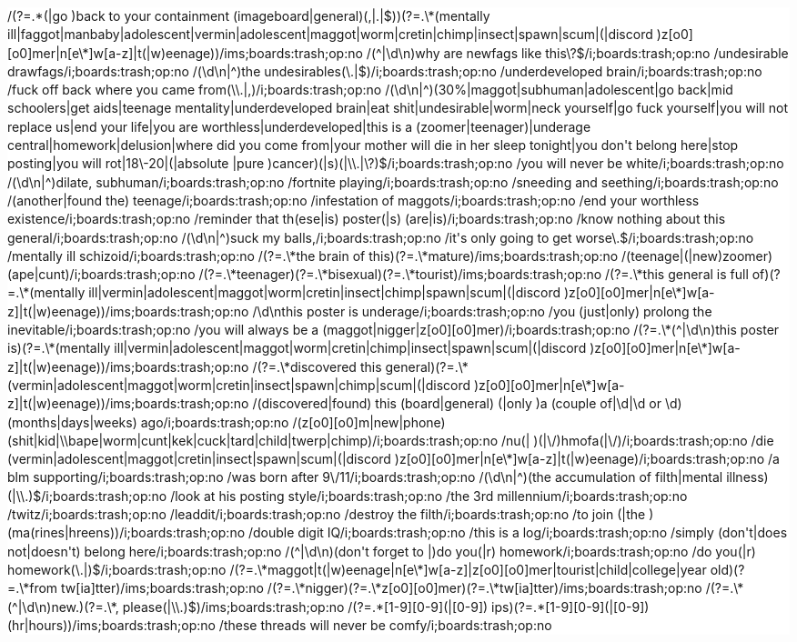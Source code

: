 /(?=.\*(|go )back to your containment (imageboard|general)(,|.|$))(?=.\*(mentally ill|faggot|manbaby|adolescent|vermin|adolescent|maggot|worm|cretin|chimp|insect|spawn|scum|(|discord )z[o0][o0]mer|n[e\*]w[a-z]|t(|w)eenage))/ims;boards:trash;op:no
/(^|\d\n)why are newfags like this\?$/i;boards:trash;op:no
/undesirable drawfags/i;boards:trash;op:no
/(\d\n|^)the undesirables(\\.|$)/i;boards:trash;op:no
/underdeveloped brain/i;boards:trash;op:no
/fuck off back where you came from(\\.|,)/i;boards:trash;op:no
/(\d\n|^)(30%|maggot|subhuman|adolescent|go back|mid schoolers|get aids|teenage mentality|underdeveloped brain|eat shit|undesirable|worm|neck yourself|go fuck yourself|you will not replace us|end your life|you are worthless|underdeveloped|this is a (zoomer|teenager)|underage central|homework|delusion|where did you come from|your mother will die in her sleep tonight|you don't belong here|stop posting|you will rot|18\-20|(|absolute |pure )cancer)(|s)(|\\.|\?)$/i;boards:trash;op:no
/you will never be white/i;boards:trash;op:no
/(\d\n|^)dilate, subhuman/i;boards:trash;op:no
/fortnite playing/i;boards:trash;op:no
/sneeding and seething/i;boards:trash;op:no
/(another|found the) teenage/i;boards:trash;op:no
/infestation of maggots/i;boards:trash;op:no
/end your worthless existence/i;boards:trash;op:no
/reminder that th(ese|is) poster(|s) (are|is)/i;boards:trash;op:no
/know nothing about this general/i;boards:trash;op:no
/(\d\n|^)suck my balls,/i;boards:trash;op:no
/it's only going to get worse\\.$/i;boards:trash;op:no
/mentally ill schizoid/i;boards:trash;op:no
/(?=.\*the brain of this)(?=.\*mature)/ims;boards:trash;op:no
/(teenage|(|new)zoomer) (ape|cunt)/i;boards:trash;op:no
/(?=.\*teenager)(?=.\*bisexual)(?=.\*tourist)/ims;boards:trash;op:no
/(?=.\*this general is full of)(?=.\*(mentally ill|vermin|adolescent|maggot|worm|cretin|insect|chimp|spawn|scum|(|discord )z[o0][o0]mer|n[e\*]w[a-z]|t(|w)eenage))/ims;boards:trash;op:no
/\d\nthis poster is underage/i;boards:trash;op:no
/you (just|only) prolong the inevitable/i;boards:trash;op:no
/you will always be a (maggot|nigger|z[o0][o0]mer)/i;boards:trash;op:no
/(?=.\*(^|\d\n)this poster is)(?=.\*(mentally ill|vermin|adolescent|maggot|worm|cretin|chimp|insect|spawn|scum|(|discord )z[o0][o0]mer|n[e\*]w[a-z]|t(|w)eenage))/ims;boards:trash;op:no
/(?=.\*discovered this general)(?=.\*(vermin|adolescent|maggot|worm|cretin|insect|spawn|chimp|scum|(|discord )z[o0][o0]mer|n[e\*]w[a-z]|t(|w)eenage))/ims;boards:trash;op:no
/(discovered|found) this (board|general) (|only )a (couple of|\d|\d or \d) (months|days|weeks) ago/i;boards:trash;op:no
/(z[o0][o0]m|new|phone)(shit|kid|\\bape|worm|cunt|kek|cuck|tard|child|twerp|chimp)/i;boards:trash;op:no
/nu(| )(|\/)hmofa(|\/)/i;boards:trash;op:no
/die (vermin|adolescent|maggot|cretin|insect|spawn|scum|(|discord )z[o0][o0]mer|n[e\*]w[a-z]|t(|w)eenage)/i;boards:trash;op:no
/a blm supporting/i;boards:trash;op:no
/was born after 9\/11/i;boards:trash;op:no
/(\d\n|^)(the accumulation of filth|mental illness)(|\\.)$/i;boards:trash;op:no
/look at his posting style/i;boards:trash;op:no
/the 3rd millennium/i;boards:trash;op:no
/twitz/i;boards:trash;op:no
/leaddit/i;boards:trash;op:no
/destroy the filth/i;boards:trash;op:no
/to join (|the )(ma(rines|hreens))/i;boards:trash;op:no
/double digit IQ/i;boards:trash;op:no
/this is a log/i;boards:trash;op:no
/simply (don't|does not|doesn't) belong here/i;boards:trash;op:no
/(^|\d\n)(don't forget to |)do you(|r) homework/i;boards:trash;op:no
/do you(|r) homework(\\.|)$/i;boards:trash;op:no
/(?=.\*maggot|t(|w)eenage|n[e\*]w[a-z]|z[o0][o0]mer|tourist|child|college|year old)(?=.\*from tw[ia]tter)/ims;boards:trash;op:no
/(?=.\*nigger)(?=.\*z[o0][o0]mer)(?=.\*tw[ia]tter)/ims;boards:trash;op:no
/(?=.\*(^|\d\n)new.)(?=.\*, please(|\\.)$)/ims;boards:trash;op:no
/(?=.\*[1-9]\[0-9\](|[0-9]) ips)(?=.\*[1-9]\[0-9\](|[0-9]) (hr|hours))/ims;boards:trash;op:no
/these threads will never be comfy/i;boards:trash;op:no